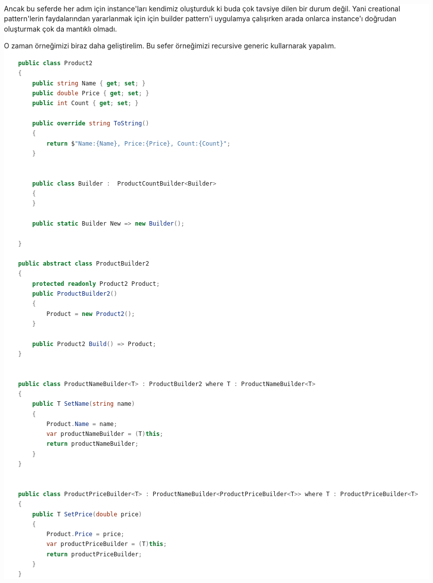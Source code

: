 Ancak bu seferde her adım için instance'ları kendimiz oluşturduk ki buda çok tavsiye dilen bir durum değil. Yani creational pattern'lerin faydalarından yararlanmak için için builder pattern'i uygulamya çalışırken arada onlarca instance'ı doğrudan oluşturmak çok da mantıklı olmadı.


O zaman örneğimizi biraz daha geliştirelim. Bu sefer örneğimizi recursive generic kullarnarak yapalım.


```c#
    public class Product2
    {
        public string Name { get; set; }
        public double Price { get; set; }
        public int Count { get; set; }

        public override string ToString()
        {
            return $"Name:{Name}, Price:{Price}, Count:{Count}";
        }


        public class Builder :  ProductCountBuilder<Builder>
        {
        }

        public static Builder New => new Builder();

    }

    public abstract class ProductBuilder2
    {
        protected readonly Product2 Product;
        public ProductBuilder2()
        {
            Product = new Product2();
        }

        public Product2 Build() => Product;
    }


    public class ProductNameBuilder<T> : ProductBuilder2 where T : ProductNameBuilder<T>
    {
        public T SetName(string name)
        {
            Product.Name = name;
            var productNameBuilder = (T)this;
            return productNameBuilder;
        }
    }


    public class ProductPriceBuilder<T> : ProductNameBuilder<ProductPriceBuilder<T>> where T : ProductPriceBuilder<T>
    {
        public T SetPrice(double price)
        {
            Product.Price = price;
            var productPriceBuilder = (T)this;
            return productPriceBuilder;
        }
    }


```